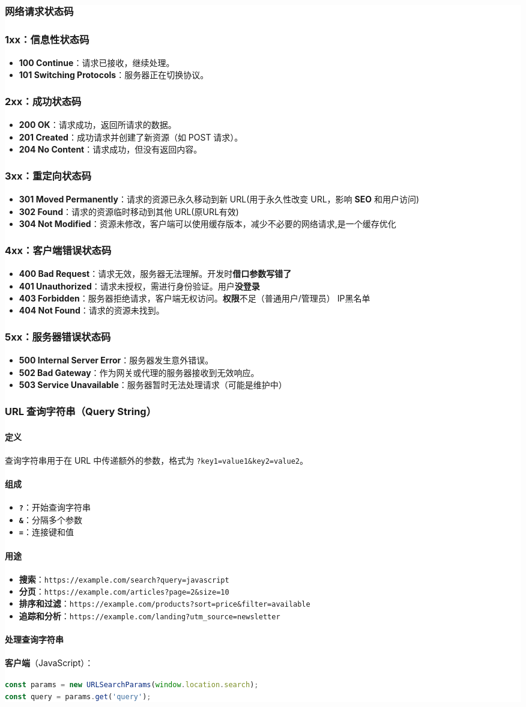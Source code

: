 ### 网络请求状态码

### 1xx：信息性状态码
- **100 Continue**：请求已接收，继续处理。
- **101 Switching Protocols**：服务器正在切换协议。

### 2xx：成功状态码
- **200 OK**：请求成功，返回所请求的数据。
- **201 Created**：成功请求并创建了新资源（如 POST 请求）。
- **204 No Content**：请求成功，但没有返回内容。

### 3xx：重定向状态码
- **301 Moved Permanently**：请求的资源已永久移动到新 URL(用于永久性改变 URL，影响 **SEO** 和用户访问)
- **302 Found**：请求的资源临时移动到其他 URL(原URL有效)
- **304 Not Modified**：资源未修改，客户端可以使用缓存版本，减少不必要的网络请求,是一个缓存优化

### 4xx：客户端错误状态码
- **400 Bad Request**：请求无效，服务器无法理解。开发时**借口参数写错了**
- **401 Unauthorized**：请求未授权，需进行身份验证。用户**没登录**
- **403 Forbidden**：服务器拒绝请求，客户端无权访问。**权限**不足（普通用户/管理员） IP黑名单
- **404 Not Found**：请求的资源未找到。

### 5xx：服务器错误状态码
- **500 Internal Server Error**：服务器发生意外错误。
- **502 Bad Gateway**：作为网关或代理的服务器接收到无效响应。
- **503 Service Unavailable**：服务器暂时无法处理请求（可能是维护中）





### URL 查询字符串（Query String）

#### 定义
查询字符串用于在 URL 中传递额外的参数，格式为 `?key1=value1&key2=value2`。

#### 组成
- **`?`**：开始查询字符串
- **`&`**：分隔多个参数
- **`=`**：连接键和值

#### 用途
- **搜索**：`https://example.com/search?query=javascript`
- **分页**：`https://example.com/articles?page=2&size=10`
- **排序和过滤**：`https://example.com/products?sort=price&filter=available`
- **追踪和分析**：`https://example.com/landing?utm_source=newsletter`

#### 处理查询字符串
**客户端**（JavaScript）：
```javascript
const params = new URLSearchParams(window.location.search);
const query = params.get('query');
```
